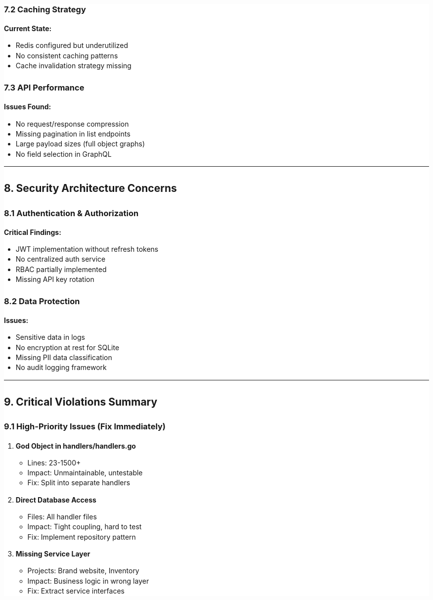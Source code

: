 ### 7.2 Caching Strategy

**Current State:**
- Redis configured but underutilized
- No consistent caching patterns
- Cache invalidation strategy missing

### 7.3 API Performance

**Issues Found:**
- No request/response compression
- Missing pagination in list endpoints
- Large payload sizes (full object graphs)
- No field selection in GraphQL

---

## 8. Security Architecture Concerns

### 8.1 Authentication & Authorization

**Critical Findings:**
- JWT implementation without refresh tokens
- No centralized auth service
- RBAC partially implemented
- Missing API key rotation

### 8.2 Data Protection

**Issues:**
- Sensitive data in logs
- No encryption at rest for SQLite
- Missing PII data classification
- No audit logging framework

---

## 9. Critical Violations Summary

### 9.1 High-Priority Issues (Fix Immediately)

1. **God Object in handlers/handlers.go**
   - Lines: 23-1500+
   - Impact: Unmaintainable, untestable
   - Fix: Split into separate handlers

2. **Direct Database Access**
   - Files: All handler files
   - Impact: Tight coupling, hard to test
   - Fix: Implement repository pattern

3. **Missing Service Layer**
   - Projects: Brand website, Inventory
   - Impact: Business logic in wrong layer
   - Fix: Extract service interfaces

